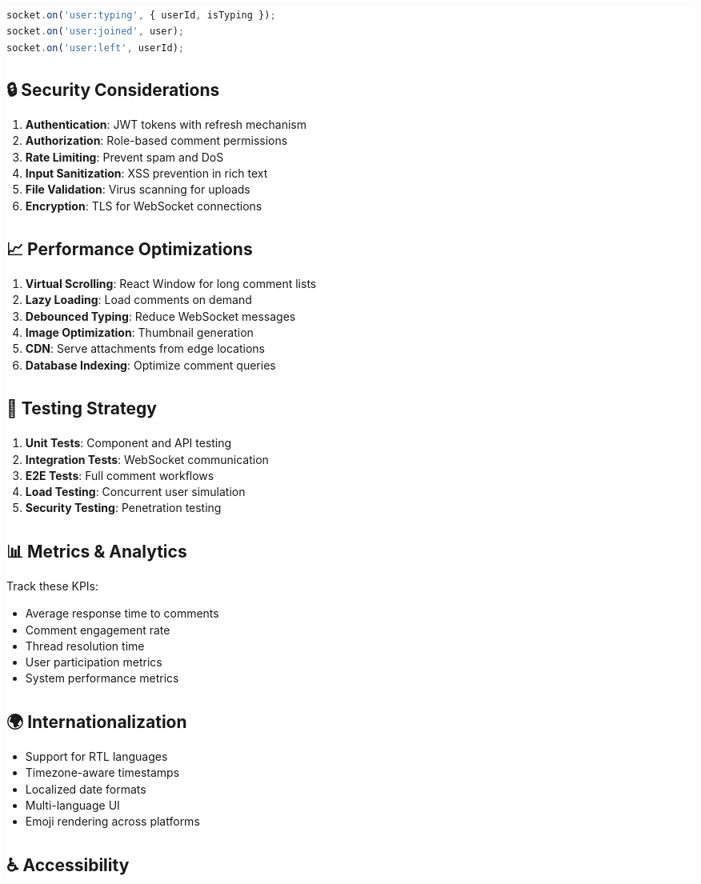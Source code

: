 ```typescript
socket.on('user:typing', { userId, isTyping });
socket.on('user:joined', user);
socket.on('user:left', userId);
```

## 🔒 Security Considerations

1. **Authentication**: JWT tokens with refresh mechanism
2. **Authorization**: Role-based comment permissions
3. **Rate Limiting**: Prevent spam and DoS
4. **Input Sanitization**: XSS prevention in rich text
5. **File Validation**: Virus scanning for uploads
6. **Encryption**: TLS for WebSocket connections

## 📈 Performance Optimizations

1. **Virtual Scrolling**: React Window for long comment lists
2. **Lazy Loading**: Load comments on demand
3. **Debounced Typing**: Reduce WebSocket messages
4. **Image Optimization**: Thumbnail generation
5. **CDN**: Serve attachments from edge locations
6. **Database Indexing**: Optimize comment queries

## 🧪 Testing Strategy

1. **Unit Tests**: Component and API testing
2. **Integration Tests**: WebSocket communication
3. **E2E Tests**: Full comment workflows
4. **Load Testing**: Concurrent user simulation
5. **Security Testing**: Penetration testing

## 📊 Metrics & Analytics

Track these KPIs:
- Average response time to comments
- Comment engagement rate
- Thread resolution time
- User participation metrics
- System performance metrics

## 🌍 Internationalization

- Support for RTL languages
- Timezone-aware timestamps
- Localized date formats
- Multi-language UI
- Emoji rendering across platforms

## ♿ Accessibility
